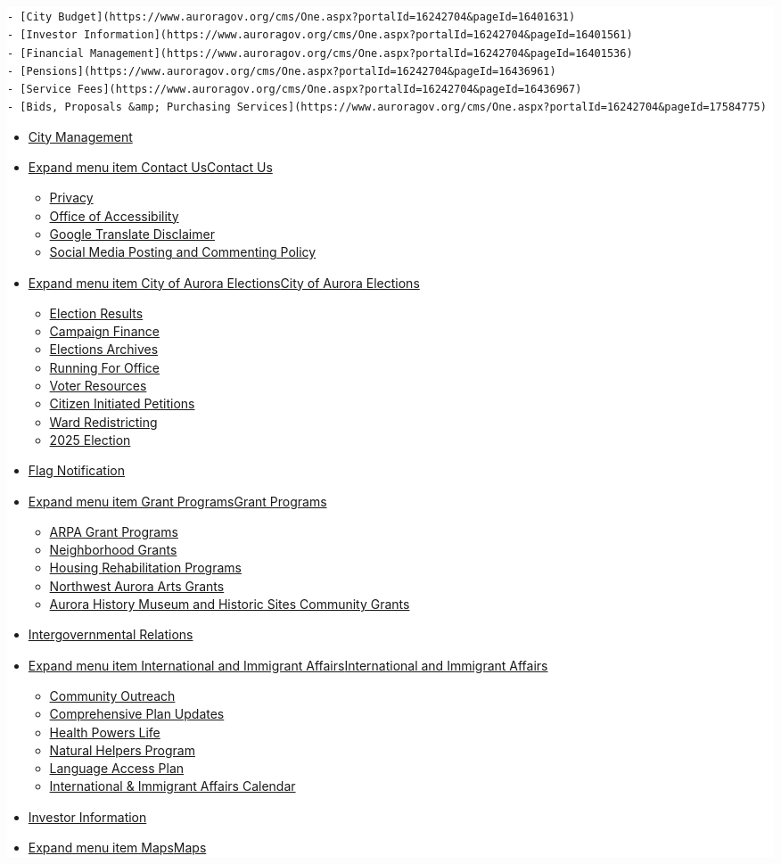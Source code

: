     - [City Budget](https://www.auroragov.org/cms/One.aspx?portalId=16242704&pageId=16401631)
    - [Investor Information](https://www.auroragov.org/cms/One.aspx?portalId=16242704&pageId=16401561)
    - [Financial Management](https://www.auroragov.org/cms/One.aspx?portalId=16242704&pageId=16401536)
    - [Pensions](https://www.auroragov.org/cms/One.aspx?portalId=16242704&pageId=16436961)
    - [Service Fees](https://www.auroragov.org/cms/One.aspx?portalId=16242704&pageId=16436967)
    - [Bids, Proposals &amp; Purchasing Services](https://www.auroragov.org/cms/One.aspx?portalId=16242704&pageId=17584775)
  - [City Management](https://www.auroragov.org/cms/One.aspx?portalId=16242704&pageId=16393927)
  - [Expand menu item Contact Us](https://www.auroragov.org/cms/One.aspx?portalId=16242704&pageId=18174017%2F)[Contact Us](https://www.auroragov.org/cms/One.aspx?portalId=16242704&pageId=16394020)
    
    - [Privacy](https://www.auroragov.org/cms/One.aspx?portalId=16242704&pageId=16439510)
    - [Office of Accessibility](https://www.auroragov.org/cms/One.aspx?portalId=16242704&pageId=16957376)
    - [Google Translate Disclaimer](https://www.auroragov.org/cms/One.aspx?portalId=16242704&pageId=16957370)
    - [Social Media Posting and Commenting Policy](https://www.auroragov.org/cms/One.aspx?portalId=16242704&pageId=17009183)
  - [Expand menu item City of Aurora Elections](https://www.auroragov.org/cms/One.aspx?portalId=16242704&pageId=18174017%2F)[City of Aurora Elections](https://www.auroragov.org/cms/One.aspx?portalId=16242704&pageId=16436993)
    
    - [Election Results](https://www.auroragov.org/cms/One.aspx?portalId=16242704&pageId=16439554)
    - [Campaign Finance](https://www.auroragov.org/cms/One.aspx?portalId=16242704&pageId=16439562)
    - [Elections Archives](https://www.auroragov.org/cms/One.aspx?portalId=16242704&pageId=16439610)
    - [Running For Office](https://www.auroragov.org/cms/One.aspx?portalId=16242704&pageId=16439618)
    - [Voter Resources](https://www.auroragov.org/cms/One.aspx?portalId=16242704&pageId=16439635)
    - [Citizen Initiated Petitions](https://www.auroragov.org/cms/One.aspx?portalId=16242704&pageId=18014681)
    - [Ward Redistricting](https://www.auroragov.org/cms/One.aspx?portalId=16242704&pageId=19506779)
    - [2025 Election](https://www.auroragov.org/cms/One.aspx?portalId=16242704&pageId=19553565)
  - [Flag Notification](https://www.auroragov.org/cms/One.aspx?portalId=16242704&pageId=16437011)
  - [Expand menu item Grant Programs](https://www.auroragov.org/cms/One.aspx?portalId=16242704&pageId=18174017%2F)[Grant Programs](https://www.auroragov.org/cms/One.aspx?portalId=16242704&pageId=18506465)
    
    - [ARPA Grant Programs](https://www.auroragov.org/cms/One.aspx?portalId=16242704&pageId=18506550)
    - [Neighborhood Grants](https://www.auroragov.org/cms/One.aspx?portalId=16242704&pageId=18507996)
    - [Housing Rehabilitation Programs](https://www.auroragov.org/cms/One.aspx?portalId=16242704&pageId=18508005)
    - [Northwest Aurora Arts Grants](https://www.auroragov.org/cms/One.aspx?portalId=16242704&pageId=18508009)
    - [Aurora History Museum and Historic Sites Community Grants](https://www.auroragov.org/cms/One.aspx?portalId=16242704&pageId=18508019)
  - [Intergovernmental Relations](https://www.auroragov.org/cms/One.aspx?portalId=16242704&pageId=16437021)
  - [Expand menu item International and Immigrant Affairs](https://www.auroragov.org/cms/One.aspx?portalId=16242704&pageId=18174017%2F)[International and Immigrant Affairs](https://www.auroragov.org/cms/One.aspx?portalId=16242704&pageId=16437040)
    
    - [Community Outreach](https://www.auroragov.org/cms/One.aspx?portalId=16242704&pageId=16444951)
    - [Comprehensive Plan Updates](https://www.auroragov.org/cms/One.aspx?portalId=16242704&pageId=16444973)
    - [Health Powers Life](https://www.auroragov.org/cms/One.aspx?portalId=16242704&pageId=16444979)
    - [Natural Helpers Program](https://www.auroragov.org/cms/One.aspx?portalId=16242704&pageId=16444988)
    - [Language Access Plan](https://www.auroragov.org/cms/One.aspx?portalId=16242704&pageId=18200245)
    - [International &amp; Immigrant Affairs Calendar](https://www.auroragov.org/cms/One.aspx?portalId=16242704&pageId=18748265)
  - [Investor Information](https://www.auroragov.org/cms/One.aspx?portalId=16242704&pageId=16437046)
  - [Expand menu item Maps](https://www.auroragov.org/cms/One.aspx?portalId=16242704&pageId=18174017%2F)[Maps](https://www.auroragov.org/cms/One.aspx?portalId=16242704&pageId=16394001)
    